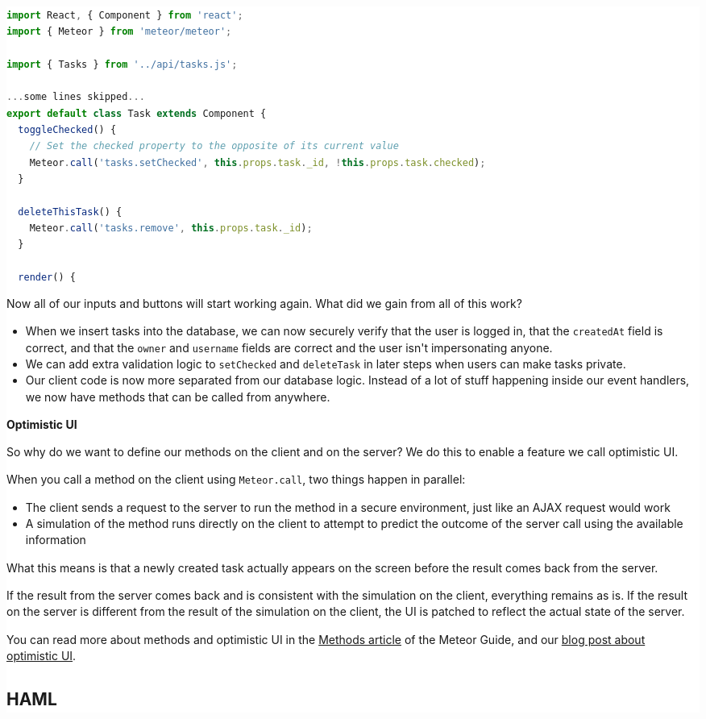```jsx
import React, { Component } from 'react';
import { Meteor } from 'meteor/meteor';

import { Tasks } from '../api/tasks.js';

...some lines skipped...
export default class Task extends Component {
  toggleChecked() {
    // Set the checked property to the opposite of its current value
    Meteor.call('tasks.setChecked', this.props.task._id, !this.props.task.checked);
  }

  deleteThisTask() {
    Meteor.call('tasks.remove', this.props.task._id);
  }

  render() {
```

Now all of our inputs and buttons will start working again. What did we gain from all of this work?

* When we insert tasks into the database, we can now securely verify that the user is logged in, that the `createdAt` field is correct, and that the `owner` and `username` fields are correct and the user isn't impersonating anyone.
* We can add extra validation logic to `setChecked` and `deleteTask` in later steps when users can make tasks private.
* Our client code is now more separated from our database logic. Instead of a lot of stuff happening inside our event handlers, we now have methods that can be called from anywhere.

**Optimistic UI**

So why do we want to define our methods on the client and on the server? We do this to enable a feature we call optimistic UI.

When you call a method on the client using `Meteor.call`, two things happen in parallel:

* The client sends a request to the server to run the method in a secure environment, just like an AJAX request would work
* A simulation of the method runs directly on the client to attempt to predict the outcome of the server call using the available information

What this means is that a newly created task actually appears on the screen before the result comes back from the server.

If the result from the server comes back and is consistent with the simulation on the client, everything remains as is. If the result on the server is different from the result of the simulation on the client, the UI is patched to reflect the actual state of the server.

You can read more about methods and optimistic UI in the [Methods article](http://guide.meteor.com/methods.html) of the Meteor Guide, and our [blog post about optimistic UI](http://info.meteor.com/blog/optimistic-ui-with-meteor-latency-compensation).

## **HAML**
